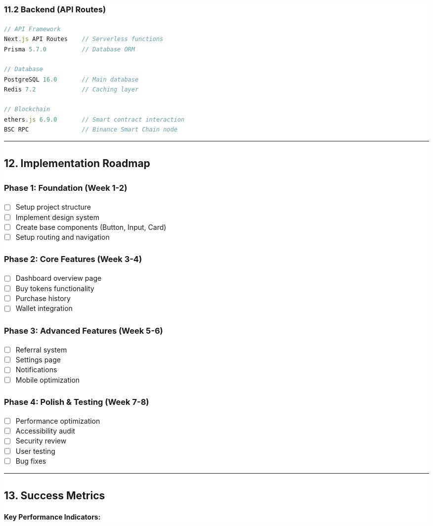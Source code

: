 ### 11.2 Backend (API Routes)

```typescript
// API Framework
Next.js API Routes    // Serverless functions
Prisma 5.7.0          // Database ORM

// Database
PostgreSQL 16.0       // Main database
Redis 7.2             // Caching layer

// Blockchain
ethers.js 6.9.0       // Smart contract interaction
BSC RPC               // Binance Smart Chain node
```

---

## 12. Implementation Roadmap

### Phase 1: Foundation (Week 1-2)
- [ ] Setup project structure
- [ ] Implement design system
- [ ] Create base components (Button, Input, Card)
- [ ] Setup routing and navigation

### Phase 2: Core Features (Week 3-4)
- [ ] Dashboard overview page
- [ ] Buy tokens functionality
- [ ] Purchase history
- [ ] Wallet integration

### Phase 3: Advanced Features (Week 5-6)
- [ ] Referral system
- [ ] Settings page
- [ ] Notifications
- [ ] Mobile optimization

### Phase 4: Polish & Testing (Week 7-8)
- [ ] Performance optimization
- [ ] Accessibility audit
- [ ] Security review
- [ ] User testing
- [ ] Bug fixes

---

## 13. Success Metrics

**Key Performance Indicators:**
